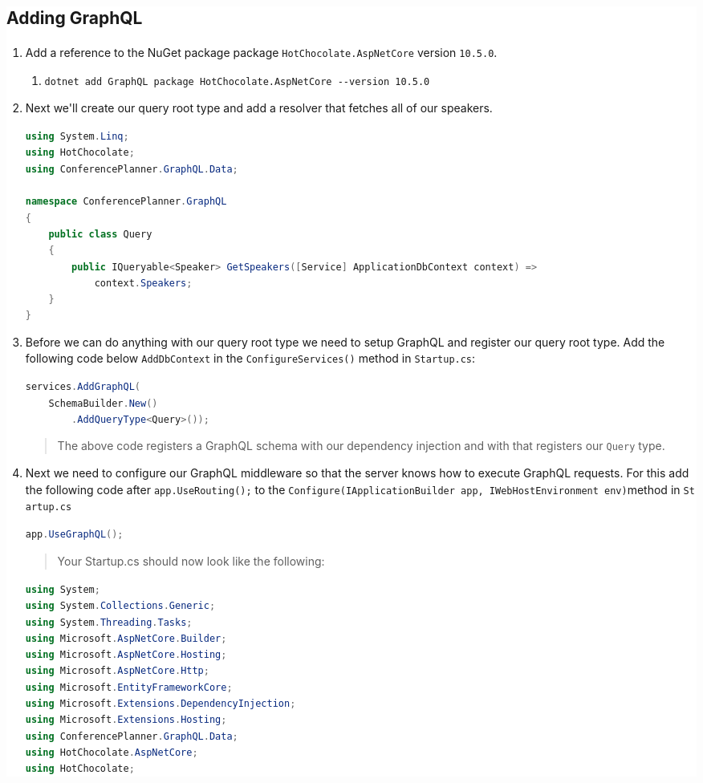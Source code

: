 ## Adding GraphQL

1. Add a reference to the NuGet package package `HotChocolate.AspNetCore` version `10.5.0`.
   1. `dotnet add GraphQL package HotChocolate.AspNetCore --version 10.5.0`
1. Next we'll create our query root type and add a resolver that fetches all of our speakers.

    ```csharp
    using System.Linq;
    using HotChocolate;
    using ConferencePlanner.GraphQL.Data;

    namespace ConferencePlanner.GraphQL
    {
        public class Query
        {
            public IQueryable<Speaker> GetSpeakers([Service] ApplicationDbContext context) =>
                context.Speakers;
        }
    }
    ```

1. Before we can do anything with our query root type we need to setup GraphQL and register our query root type. Add the following code below `AddDbContext` in the `ConfigureServices()` method in `Startup.cs`:

    ```csharp
    services.AddGraphQL(
        SchemaBuilder.New()
            .AddQueryType<Query>());
    ```

    > The above code registers a GraphQL schema with our dependency injection and with that registers our `Query` type.

1. Next we need to configure our GraphQL middleware so that the server knows how to execute GraphQL requests. For this add the following code after `app.UseRouting();` to the `Configure(IApplicationBuilder app, IWebHostEnvironment env)`method in `Startup.cs`

    ```csharp
    app.UseGraphQL();
    ```

    > Your Startup.cs should now look like the following:

    ```csharp
    using System;
    using System.Collections.Generic;
    using System.Threading.Tasks;
    using Microsoft.AspNetCore.Builder;
    using Microsoft.AspNetCore.Hosting;
    using Microsoft.AspNetCore.Http;
    using Microsoft.EntityFrameworkCore;
    using Microsoft.Extensions.DependencyInjection;
    using Microsoft.Extensions.Hosting;
    using ConferencePlanner.GraphQL.Data;
    using HotChocolate.AspNetCore;
    using HotChocolate;
